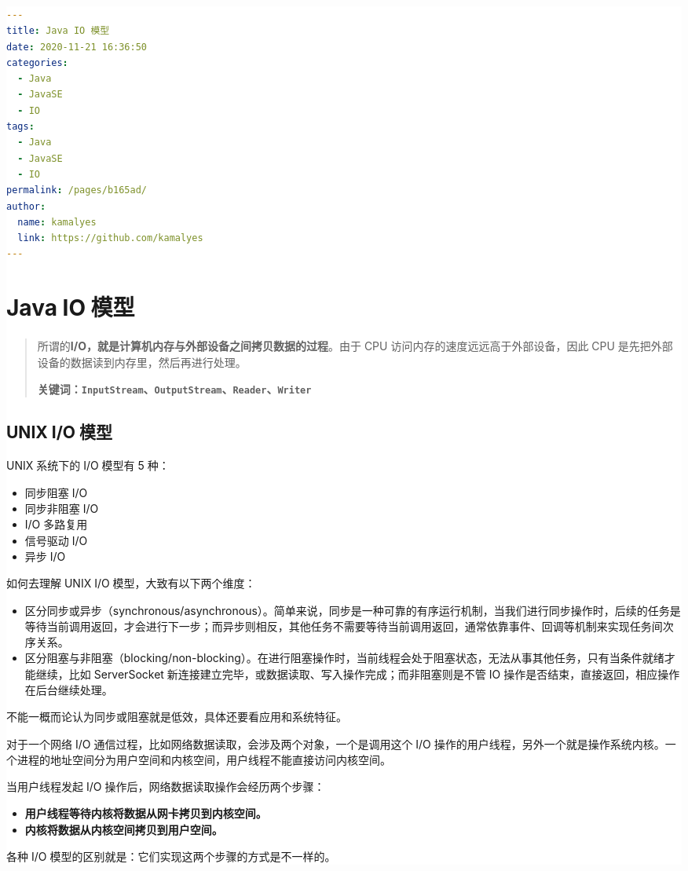 ```yaml
---
title: Java IO 模型
date: 2020-11-21 16:36:50
categories: 
  - Java
  - JavaSE
  - IO
tags: 
  - Java
  - JavaSE
  - IO
permalink: /pages/b165ad/
author: 
  name: kamalyes
  link: https://github.com/kamalyes
---
```


# Java IO 模型

> 所谓的**I/O，就是计算机内存与外部设备之间拷贝数据的过程**。由于 CPU 访问内存的速度远远高于外部设备，因此 CPU 是先把外部设备的数据读到内存里，然后再进行处理。
>
> **关键词：`InputStream`、`OutputStream`、`Reader`、`Writer`**

## UNIX I/O 模型

UNIX 系统下的 I/O 模型有 5 种：

- 同步阻塞 I/O
- 同步非阻塞 I/O
- I/O 多路复用
- 信号驱动 I/O
- 异步 I/O

如何去理解 UNIX I/O 模型，大致有以下两个维度：

- 区分同步或异步（synchronous/asynchronous）。简单来说，同步是一种可靠的有序运行机制，当我们进行同步操作时，后续的任务是等待当前调用返回，才会进行下一步；而异步则相反，其他任务不需要等待当前调用返回，通常依靠事件、回调等机制来实现任务间次序关系。
- 区分阻塞与非阻塞（blocking/non-blocking）。在进行阻塞操作时，当前线程会处于阻塞状态，无法从事其他任务，只有当条件就绪才能继续，比如 ServerSocket 新连接建立完毕，或数据读取、写入操作完成；而非阻塞则是不管 IO 操作是否结束，直接返回，相应操作在后台继续处理。

不能一概而论认为同步或阻塞就是低效，具体还要看应用和系统特征。

对于一个网络 I/O 通信过程，比如网络数据读取，会涉及两个对象，一个是调用这个 I/O 操作的用户线程，另外一个就是操作系统内核。一个进程的地址空间分为用户空间和内核空间，用户线程不能直接访问内核空间。

当用户线程发起 I/O 操作后，网络数据读取操作会经历两个步骤：

- **用户线程等待内核将数据从网卡拷贝到内核空间。**
- **内核将数据从内核空间拷贝到用户空间。**

各种 I/O 模型的区别就是：它们实现这两个步骤的方式是不一样的。
